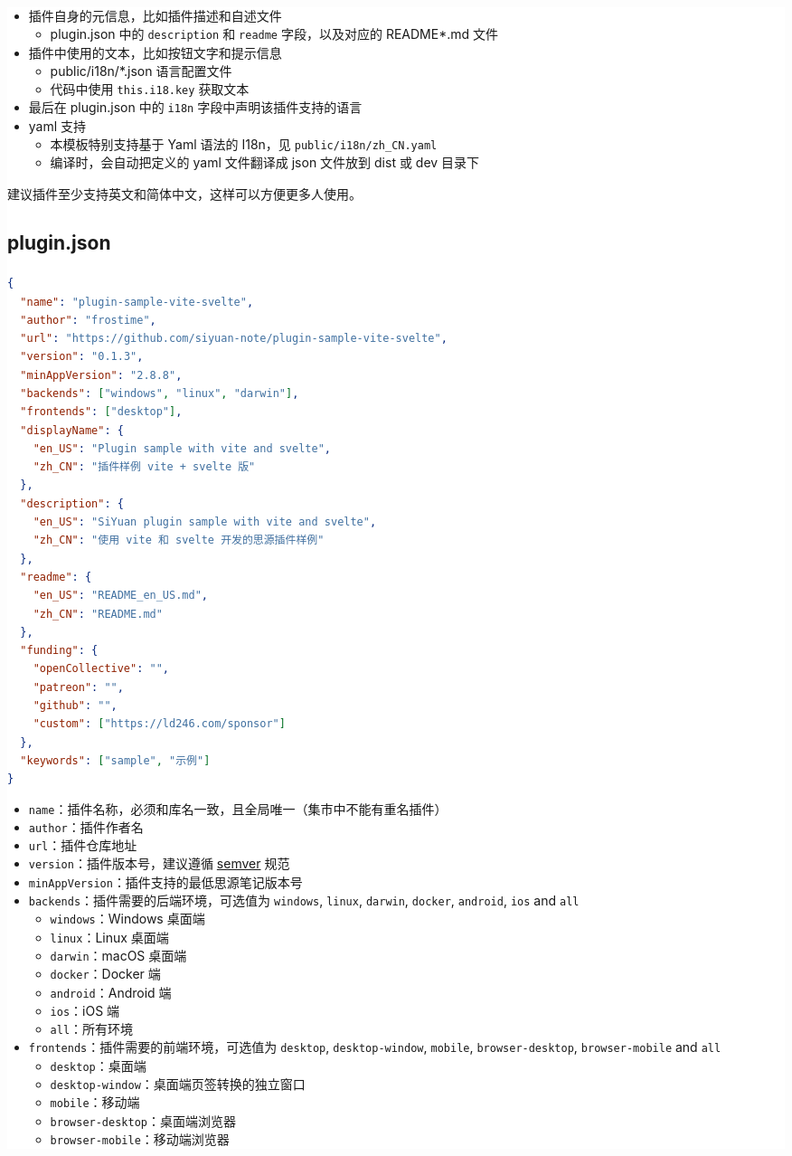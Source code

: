 - 插件自身的元信息，比如插件描述和自述文件
  - plugin.json 中的 `description` 和 `readme` 字段，以及对应的 README\*.md 文件
- 插件中使用的文本，比如按钮文字和提示信息
  - public/i18n/\*.json 语言配置文件
  - 代码中使用 `this.i18.key` 获取文本
- 最后在 plugin.json 中的 `i18n` 字段中声明该插件支持的语言
- yaml 支持
  - 本模板特别支持基于 Yaml 语法的 I18n，见 `public/i18n/zh_CN.yaml`
  - 编译时，会自动把定义的 yaml 文件翻译成 json 文件放到 dist 或 dev 目录下

建议插件至少支持英文和简体中文，这样可以方便更多人使用。

## plugin.json

```json
{
  "name": "plugin-sample-vite-svelte",
  "author": "frostime",
  "url": "https://github.com/siyuan-note/plugin-sample-vite-svelte",
  "version": "0.1.3",
  "minAppVersion": "2.8.8",
  "backends": ["windows", "linux", "darwin"],
  "frontends": ["desktop"],
  "displayName": {
    "en_US": "Plugin sample with vite and svelte",
    "zh_CN": "插件样例 vite + svelte 版"
  },
  "description": {
    "en_US": "SiYuan plugin sample with vite and svelte",
    "zh_CN": "使用 vite 和 svelte 开发的思源插件样例"
  },
  "readme": {
    "en_US": "README_en_US.md",
    "zh_CN": "README.md"
  },
  "funding": {
    "openCollective": "",
    "patreon": "",
    "github": "",
    "custom": ["https://ld246.com/sponsor"]
  },
  "keywords": ["sample", "示例"]
}
```

- `name`：插件名称，必须和库名一致，且全局唯一（集市中不能有重名插件）
- `author`：插件作者名
- `url`：插件仓库地址
- `version`：插件版本号，建议遵循 [semver](https://semver.org/lang/zh-CN/) 规范
- `minAppVersion`：插件支持的最低思源笔记版本号
- `backends`：插件需要的后端环境，可选值为 `windows`, `linux`, `darwin`, `docker`, `android`, `ios` and `all`
  - `windows`：Windows 桌面端
  - `linux`：Linux 桌面端
  - `darwin`：macOS 桌面端
  - `docker`：Docker 端
  - `android`：Android 端
  - `ios`：iOS 端
  - `all`：所有环境
- `frontends`：插件需要的前端环境，可选值为 `desktop`, `desktop-window`, `mobile`, `browser-desktop`, `browser-mobile` and `all`
  - `desktop`：桌面端
  - `desktop-window`：桌面端页签转换的独立窗口
  - `mobile`：移动端
  - `browser-desktop`：桌面端浏览器
  - `browser-mobile`：移动端浏览器